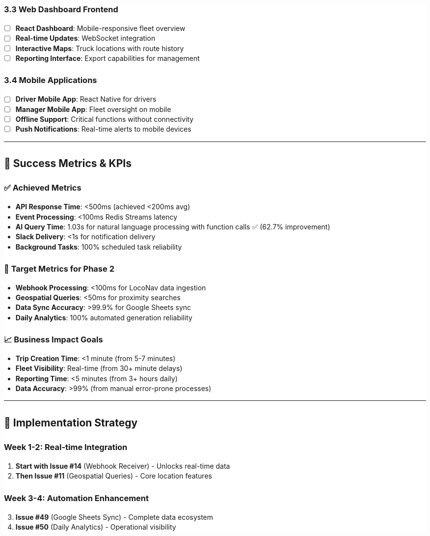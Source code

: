 ### 3.3 Web Dashboard Frontend
- [ ] **React Dashboard**: Mobile-responsive fleet overview
- [ ] **Real-time Updates**: WebSocket integration
- [ ] **Interactive Maps**: Truck locations with route history
- [ ] **Reporting Interface**: Export capabilities for management

### 3.4 Mobile Applications
- [ ] **Driver Mobile App**: React Native for drivers
- [ ] **Manager Mobile App**: Fleet oversight on mobile
- [ ] **Offline Support**: Critical functions without connectivity
- [ ] **Push Notifications**: Real-time alerts to mobile devices

---

## 🎯 **Success Metrics & KPIs**

### ✅ **Achieved Metrics**
- **API Response Time**: <500ms (achieved <200ms avg)
- **Event Processing**: <100ms Redis Streams latency
- **AI Query Time**: 1.03s for natural language processing with function calls ✅ (62.7% improvement)
- **Slack Delivery**: <1s for notification delivery
- **Background Tasks**: 100% scheduled task reliability

### 🎯 **Target Metrics for Phase 2**
- **Webhook Processing**: <100ms for LocoNav data ingestion
- **Geospatial Queries**: <50ms for proximity searches
- **Data Sync Accuracy**: >99.9% for Google Sheets sync
- **Daily Analytics**: 100% automated generation reliability

### 📈 **Business Impact Goals**
- **Trip Creation Time**: <1 minute (from 5-7 minutes)
- **Fleet Visibility**: Real-time (from 30+ minute delays)
- **Reporting Time**: <5 minutes (from 3+ hours daily)
- **Data Accuracy**: >99% (from manual error-prone processes)

---

## 🚀 **Implementation Strategy**

### Week 1-2: Real-time Integration
1. **Start with Issue #14** (Webhook Receiver) - Unlocks real-time data
2. **Then Issue #11** (Geospatial Queries) - Core location features

### Week 3-4: Automation Enhancement  
3. **Issue #49** (Google Sheets Sync) - Complete data ecosystem
4. **Issue #50** (Daily Analytics) - Operational visibility
